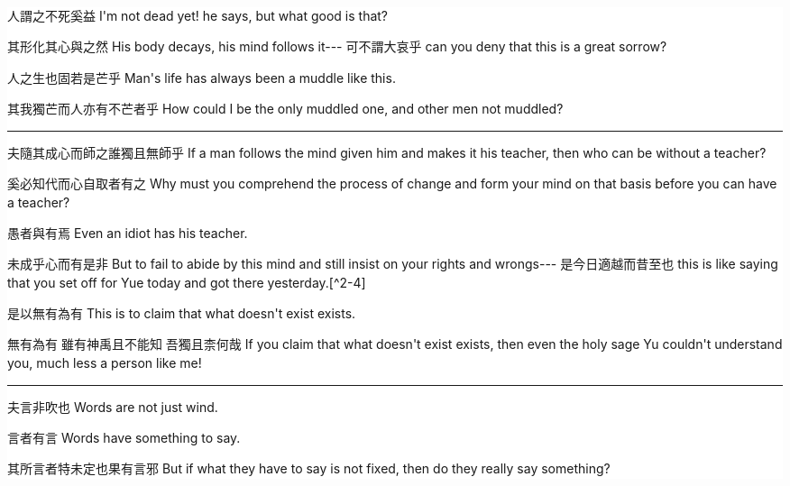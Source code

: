 人謂之不死奚益
I'm not dead yet! he says, but what good is that?

其形化其心與之然
His body decays, his mind follows it---
可不謂大哀乎
can you deny that this is a great sorrow?

人之生也固若是芒乎
Man's life has always been a muddle like this.

其我獨芒而人亦有不芒者乎
How could I be the only muddled one,
and other men not muddled?

***

夫隨其成心而師之誰獨且無師乎
If a man follows the mind given him and makes it his teacher,
then who can be without a teacher?

奚必知代而心自取者有之
Why must you comprehend the process of change
and form your mind on that basis before you can have a teacher?

愚者與有焉
Even an idiot has his teacher.

未成乎心而有是非
But to fail to abide by this mind
and still insist on your rights and wrongs---
是今日適越而昔至也
this is like saying that you set off for Yue today
and got there yesterday.[^2-4]

是以無有為有
This is to claim that what doesn't exist exists.

無有為有
雖有神禹且不能知
吾獨且柰何哉
If you claim that what doesn't exist exists,
then even the holy sage Yu couldn't understand you,
much less a person like me!

***

夫言非吹也
Words are not just wind.

言者有言
Words have something to say.

其所言者特未定也果有言邪
But if what they have to say is not fixed,
then do they really say something?
